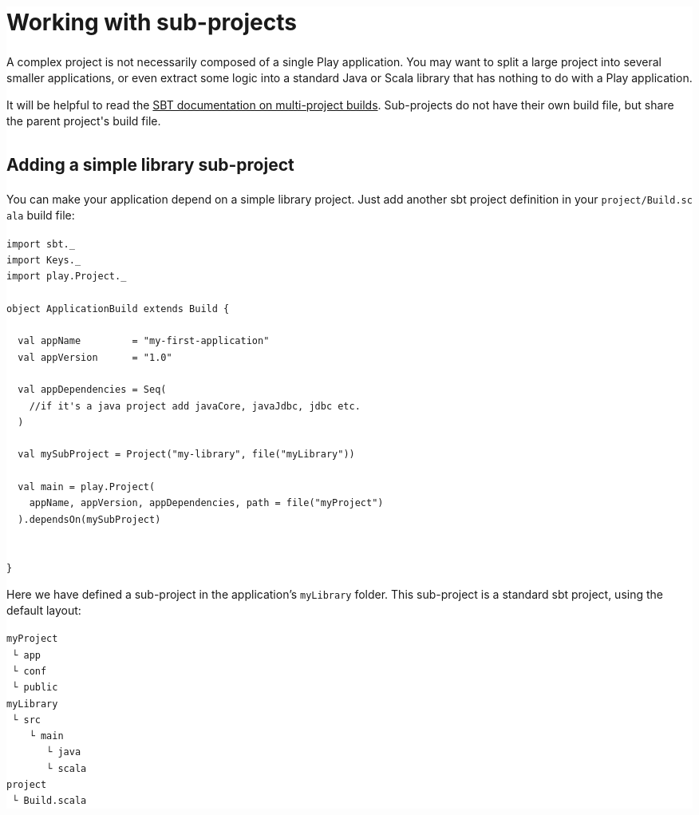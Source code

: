 # Working with sub-projects

A complex project is not necessarily composed of a single Play application. You may want to split a large project into several smaller applications, or even extract some logic into a standard Java or Scala library that has nothing to do with a Play application.

It will be helpful to read the [SBT documentation on multi-project builds](http://www.scala-sbt.org/release/docs/Getting-Started/Multi-Project).  Sub-projects do not have their own build file, but share the parent project's build file.

## Adding a simple library sub-project

You can make your application depend on a simple library project. Just add another sbt project definition in your `project/Build.scala` build file:

```
import sbt._
import Keys._
import play.Project._

object ApplicationBuild extends Build {

  val appName         = "my-first-application"
  val appVersion      = "1.0"

  val appDependencies = Seq(
    //if it's a java project add javaCore, javaJdbc, jdbc etc.
  )
  
  val mySubProject = Project("my-library", file("myLibrary"))

  val main = play.Project(
    appName, appVersion, appDependencies, path = file("myProject")
  ).dependsOn(mySubProject)


}
```

Here we have defined a sub-project in the application’s `myLibrary` folder. This sub-project is a standard sbt project, using the default layout:

```
myProject
 └ app
 └ conf
 └ public
myLibrary
 └ src
    └ main
       └ java
       └ scala
project
 └ Build.scala
```
